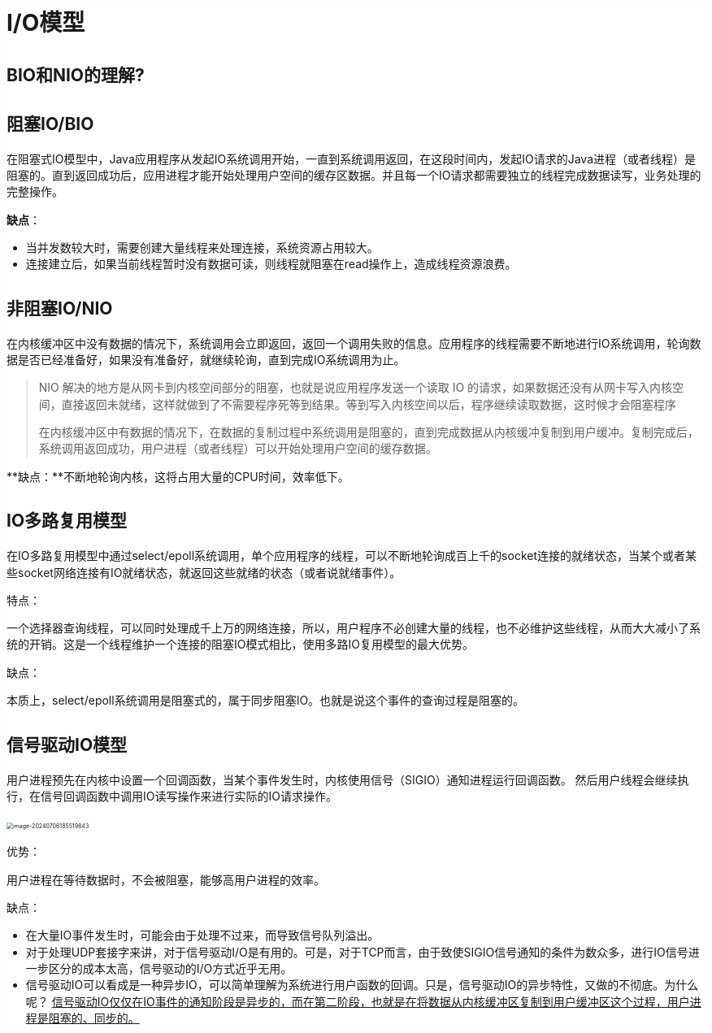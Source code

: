 # I/O模型

## BIO和NIO的理解?

## 阻塞IO/BIO

在阻塞式IO模型中，Java应用程序从发起IO系统调用开始，一直到系统调用返回，在这段时间内，发起IO请求的Java进程（或者线程）是阻塞的。直到返回成功后，应用进程才能开始处理用户空间的缓存区数据。并且每一个IO请求都需要独立的线程完成数据读写，业务处理的完整操作。

**缺点**：

* 当并发数较大时，需要创建大量线程来处理连接，系统资源占用较大。
* 连接建立后，如果当前线程暂时没有数据可读，则线程就阻塞在read操作上，造成线程资源浪费。

## 非阻塞IO/NIO

在内核缓冲区中没有数据的情况下，系统调用会立即返回，返回一个调用失败的信息。应用程序的线程需要不断地进行IO系统调用，轮询数据是否已经准备好，如果没有准备好，就继续轮询，直到完成IO系统调用为止。

> NIO 解决的地方是从网卡到内核空间部分的阻塞，也就是说应用程序发送一个读取 IO 的请求，如果数据还没有从网卡写入内核空间，直接返回未就绪，这样就做到了不需要程序死等到结果。等到写入内核空间以后，程序继续读取数据，这时候才会阻塞程序
>
> 在内核缓冲区中有数据的情况下，在数据的复制过程中系统调用是阻塞的，直到完成数据从内核缓冲复制到用户缓冲。复制完成后，系统调用返回成功，用户进程（或者线程）可以开始处理用户空间的缓存数据。

**缺点：**不断地轮询内核，这将占用大量的CPU时间，效率低下。

## IO多路复用模型

在IO多路复用模型中通过select/epoll系统调用，单个应用程序的线程，可以不断地轮询成百上千的socket连接的就绪状态，当某个或者某些socket网络连接有IO就绪状态，就返回这些就绪的状态（或者说就绪事件）。

特点：

一个选择器查询线程，可以同时处理成千上万的网络连接，所以，用户程序不必创建大量的线程，也不必维护这些线程，从而大大减小了系统的开销。这是一个线程维护一个连接的阻塞IO模式相比，使用多路IO复用模型的最大优势。

缺点：

本质上，select/epoll系统调用是阻塞式的，属于同步阻塞IO。也就是说这个事件的查询过程是阻塞的。

## 信号驱动IO模型

用户进程预先在内核中设置一个回调函数，当某个事件发生时，内核使用信号（SIGIO）通知进程运行回调函数。 然后用户线程会继续执行，在信号回调函数中调用IO读写操作来进行实际的IO请求操作。

<img src="https://cdn.jsdelivr.net/gh/candyboyou/imgs/imgimage-20240706185519843.png" alt="image-20240706185519843" style="zoom:50%;" />

优势：

用户进程在等待数据时，不会被阻塞，能够高用户进程的效率。

缺点：

* 在大量IO事件发生时，可能会由于处理不过来，而导致信号队列溢出。
* 对于处理UDP套接字来讲，对于信号驱动I/O是有用的。可是，对于TCP而言，由于致使SIGIO信号通知的条件为数众多，进行IO信号进一步区分的成本太高，信号驱动的I/O方式近乎无用。
* 信号驱动IO可以看成是一种异步IO，可以简单理解为系统进行用户函数的回调。只是，信号驱动IO的异步特性，又做的不彻底。为什么呢？ <u>信号驱动IO仅仅在IO事件的通知阶段是异步的，而在第二阶段，也就是在将数据从内核缓冲区复制到用户缓冲区这个过程，用户进程是阻塞的、同步的。</u>
